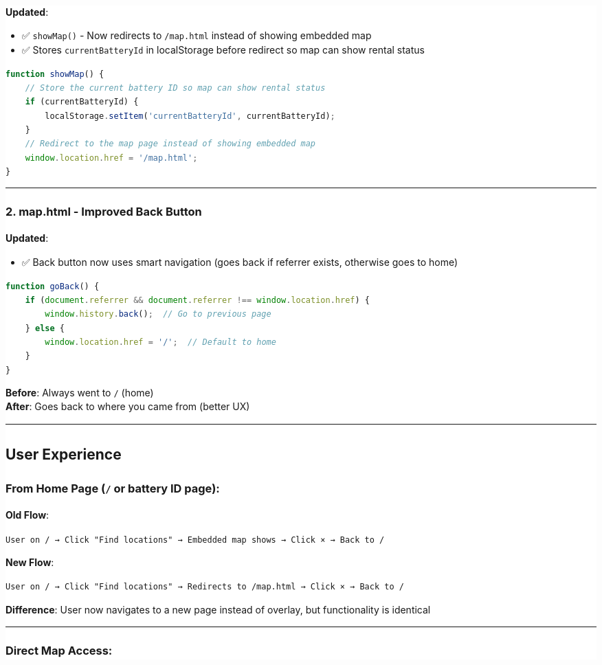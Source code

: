 **Updated**:
- ✅ `showMap()` - Now redirects to `/map.html` instead of showing embedded map
- ✅ Stores `currentBatteryId` in localStorage before redirect so map can show rental status

```javascript
function showMap() {
    // Store the current battery ID so map can show rental status
    if (currentBatteryId) {
        localStorage.setItem('currentBatteryId', currentBatteryId);
    }
    // Redirect to the map page instead of showing embedded map
    window.location.href = '/map.html';
}
```

---

### 2. **map.html** - Improved Back Button

**Updated**:
- ✅ Back button now uses smart navigation (goes back if referrer exists, otherwise goes to home)

```javascript
function goBack() {
    if (document.referrer && document.referrer !== window.location.href) {
        window.history.back();  // Go to previous page
    } else {
        window.location.href = '/';  // Default to home
    }
}
```

**Before**: Always went to `/` (home)  
**After**: Goes back to where you came from (better UX)

---

## User Experience

### **From Home Page** (`/` or battery ID page):

**Old Flow**:
```
User on / → Click "Find locations" → Embedded map shows → Click × → Back to /
```

**New Flow**:
```
User on / → Click "Find locations" → Redirects to /map.html → Click × → Back to /
```

**Difference**: User now navigates to a new page instead of overlay, but functionality is identical

---

### **Direct Map Access**:
